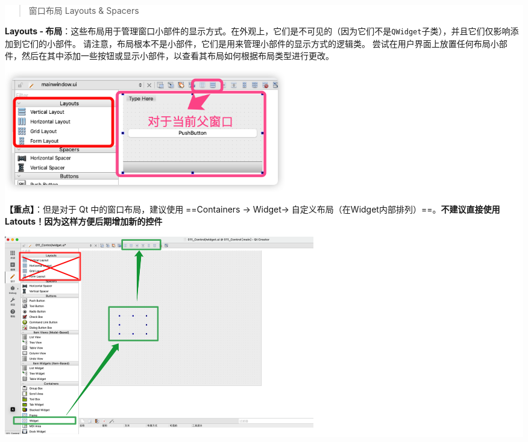 > 窗口布局 Layouts & Spacers

**Layouts - 布局**：这些布局用于管理窗口小部件的显示方式。在外观上，它们是不可见的（因为它们不是`QWidget`子类），并且它们仅影响添加到它们的小部件。 请注意，布局根本不是小部件，它们是用来管理小部件的显示方式的逻辑类。 尝试在用户界面上放置任何布局小部件，然后在其中添加一些按钮或显示小部件，以查看其布局如何根据布局类型进行更改。 

<img src="doc/img/image-20240326001341260.png" alt="image-20240326001341260" style="zoom:67%;" />



**【重点】**：但是对于 Qt 中的窗口布局，建议使用 ==Containers -> Widget-> 自定义布局（在Widget内部排列）==。**不建议直接使用 Latouts！因为这样方便后期增加新的控件**

<img src="doc/pic/README/image-20221130163634192.png" alt="image-20221130163634192" style="zoom:50%;" />
